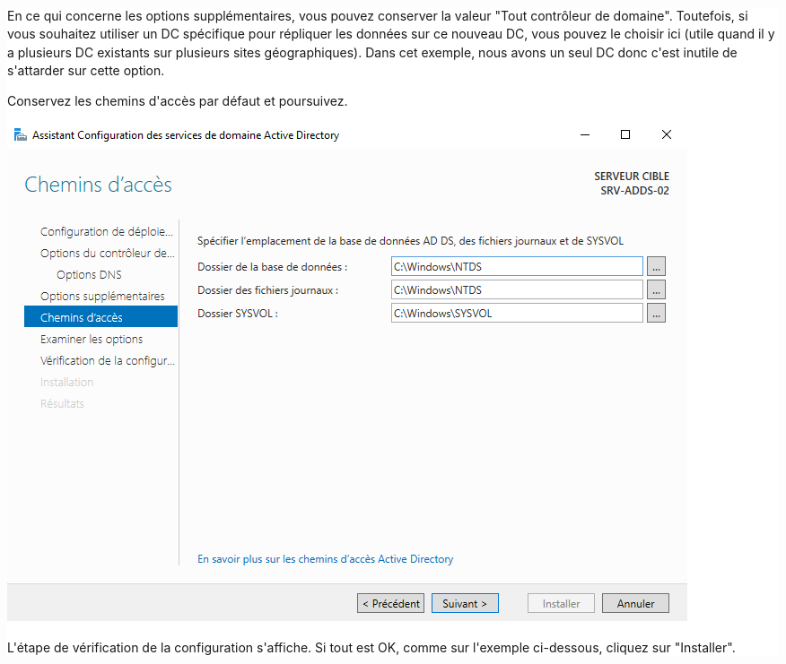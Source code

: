 
En ce qui concerne les options supplémentaires, vous pouvez conserver la valeur "Tout contrôleur de domaine". Toutefois, si vous souhaitez utiliser un DC spécifique pour répliquer les données sur ce nouveau DC, vous pouvez le choisir ici (utile quand il y a plusieurs DC existants sur plusieurs sites géographiques). Dans cet exemple, nous avons un seul DC donc c'est inutile de s'attarder sur cette option.

Conservez les chemins d'accès par défaut et poursuivez.


![alt text](image-28.png)

L'étape de vérification de la configuration s'affiche. Si tout est OK, comme sur l'exemple ci-dessous, cliquez sur "Installer".

